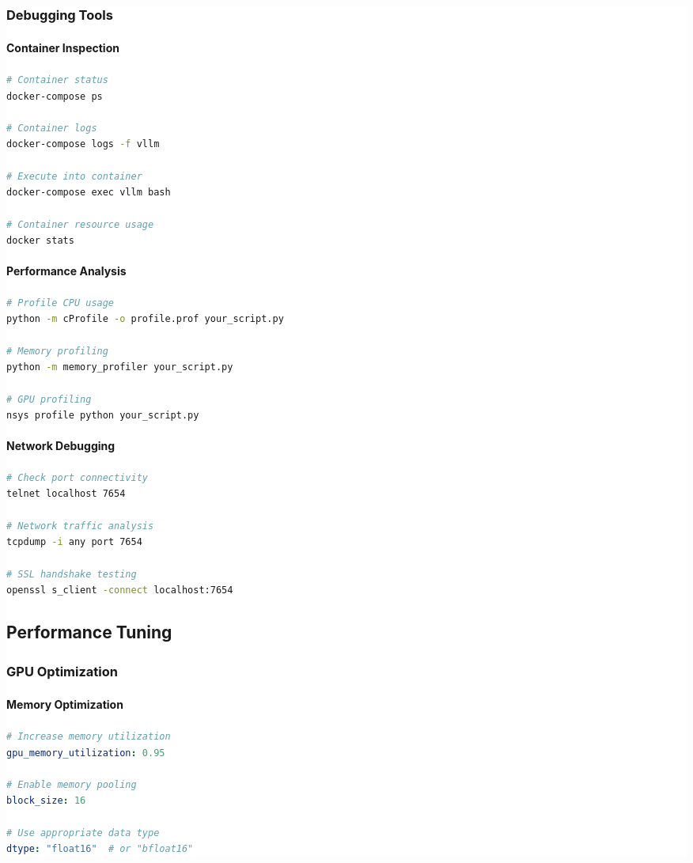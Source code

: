 ### Debugging Tools

#### Container Inspection
```bash
# Container status
docker-compose ps

# Container logs
docker-compose logs -f vllm

# Execute into container
docker-compose exec vllm bash

# Container resource usage
docker stats
```

#### Performance Analysis
```bash
# Profile CPU usage
python -m cProfile -o profile.prof your_script.py

# Memory profiling
python -m memory_profiler your_script.py

# GPU profiling
nsys profile python your_script.py
```

#### Network Debugging
```bash
# Check port connectivity
telnet localhost 7654

# Network traffic analysis
tcpdump -i any port 7654

# SSL handshake testing
openssl s_client -connect localhost:7654
```

## Performance Tuning

### GPU Optimization

#### Memory Optimization
```yaml
# Increase memory utilization
gpu_memory_utilization: 0.95

# Enable memory pooling
block_size: 16

# Use appropriate data type
dtype: "float16"  # or "bfloat16"
```
